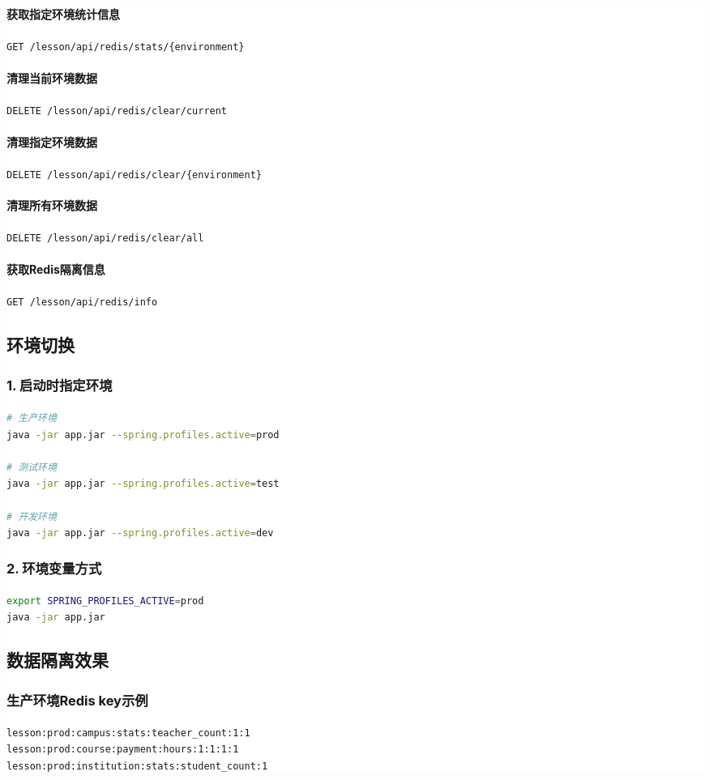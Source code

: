 #### 获取指定环境统计信息
```bash
GET /lesson/api/redis/stats/{environment}
```

#### 清理当前环境数据
```bash
DELETE /lesson/api/redis/clear/current
```

#### 清理指定环境数据
```bash
DELETE /lesson/api/redis/clear/{environment}
```

#### 清理所有环境数据
```bash
DELETE /lesson/api/redis/clear/all
```

#### 获取Redis隔离信息
```bash
GET /lesson/api/redis/info
```

## 环境切换

### 1. 启动时指定环境
```bash
# 生产环境
java -jar app.jar --spring.profiles.active=prod

# 测试环境
java -jar app.jar --spring.profiles.active=test

# 开发环境
java -jar app.jar --spring.profiles.active=dev
```

### 2. 环境变量方式
```bash
export SPRING_PROFILES_ACTIVE=prod
java -jar app.jar
```

## 数据隔离效果

### 生产环境Redis key示例
```
lesson:prod:campus:stats:teacher_count:1:1
lesson:prod:course:payment:hours:1:1:1:1
lesson:prod:institution:stats:student_count:1
```
